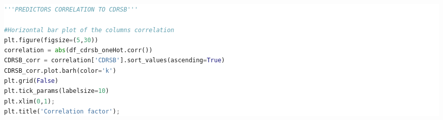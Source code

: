 


```python
'''PREDICTORS CORRELATION TO CDRSB'''

#Horizontal bar plot of the columns correlation
plt.figure(figsize=(5,30))
correlation = abs(df_cdrsb_oneHot.corr())
CDRSB_corr = correlation['CDRSB'].sort_values(ascending=True)
CDRSB_corr.plot.barh(color='k')
plt.grid(False)
plt.tick_params(labelsize=10)
plt.xlim(0,1);
plt.title('Correlation factor');
```


